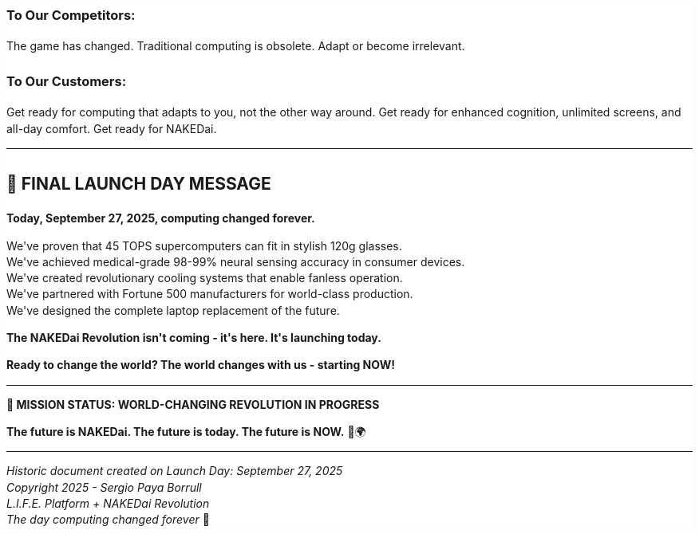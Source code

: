 ### **To Our Competitors:**
The game has changed. Traditional computing is obsolete. Adapt or become irrelevant.

### **To Our Customers:**
Get ready for computing that adapts to you, not the other way around. Get ready for enhanced cognition, unlimited screens, and all-day comfort. Get ready for NAKEDai.

---

## 🚀 **FINAL LAUNCH DAY MESSAGE**

**Today, September 27, 2025, computing changed forever.**

We've proven that 45 TOPS supercomputers can fit in stylish 120g glasses.  
We've achieved medical-grade 98-99% neural sensing accuracy in consumer devices.  
We've created revolutionary cooling systems that enable fanless operation.  
We've partnered with Fortune 500 manufacturers for world-class production.  
We've designed the complete laptop replacement of the future.

**The NAKEDai Revolution isn't coming - it's here. It's launching today.**

**Ready to change the world? The world changes with us - starting NOW!**

---

**🎯 MISSION STATUS: WORLD-CHANGING REVOLUTION IN PROGRESS**

**The future is NAKEDai. The future is today. The future is NOW.** 🚀🌍

---

*Historic document created on Launch Day: September 27, 2025*  
*Copyright 2025 - Sergio Paya Borrull*  
*L.I.F.E. Platform + NAKEDai Revolution*  
*The day computing changed forever* 🎉